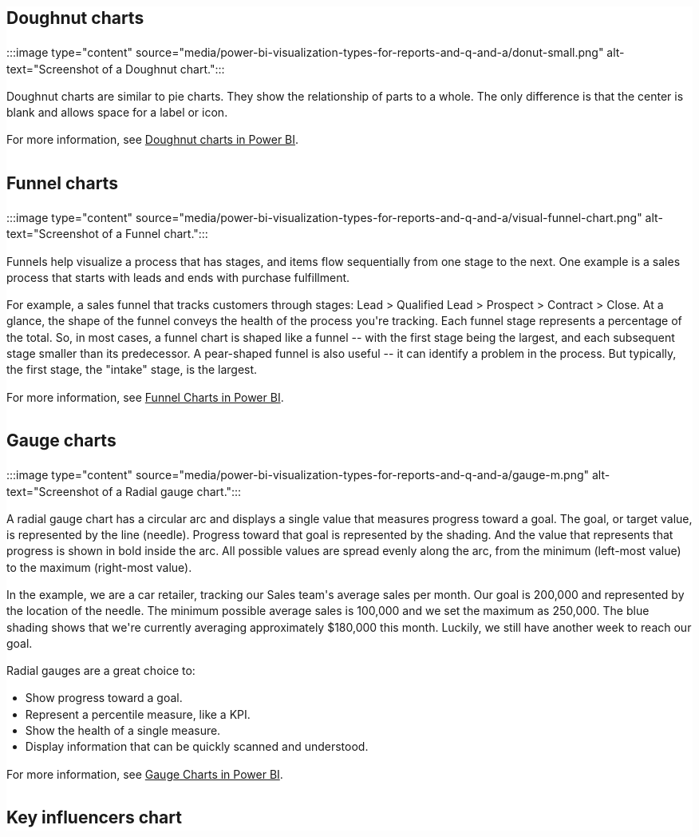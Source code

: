 ## Doughnut charts

:::image type="content" source="media/power-bi-visualization-types-for-reports-and-q-and-a/donut-small.png" alt-text="Screenshot of a Doughnut chart.":::

Doughnut charts are similar to pie charts.  They show the relationship of parts to a whole. The only difference is that the center is blank and allows space for a label or icon.

For more information, see [Doughnut charts in Power BI](power-bi-visualization-doughnut-charts.md).

## Funnel charts

:::image type="content" source="media/power-bi-visualization-types-for-reports-and-q-and-a/visual-funnel-chart.png" alt-text="Screenshot of a Funnel chart.":::

Funnels help visualize a process that has stages, and items flow sequentially from one stage to the next.  One example is a sales process that starts with leads and ends with purchase fulfillment.

For example, a sales funnel that tracks customers through stages: Lead > Qualified Lead > Prospect > Contract > Close. At a glance, the shape of the funnel conveys the health of the process you're tracking.
Each funnel stage represents a percentage of the total. So, in most cases, a funnel chart is shaped like a funnel -- with the first stage being the largest, and each subsequent stage smaller than its predecessor. A pear-shaped funnel is also useful -- it can identify a problem in the process. But typically, the first stage, the "intake" stage, is the largest.

For more information, see [Funnel Charts in Power BI](power-bi-visualization-funnel-charts.md).

## Gauge charts

:::image type="content" source="media/power-bi-visualization-types-for-reports-and-q-and-a/gauge-m.png" alt-text="Screenshot of a Radial gauge chart.":::

A radial gauge chart has a circular arc and displays a single value that measures progress toward a goal. The goal, or target value, is represented by the line (needle). Progress toward that goal is represented by the shading. And the value that represents that progress is shown in bold inside the arc. All possible values are spread evenly along the arc, from the minimum (left-most value) to the maximum (right-most value).

In the example, we are a car retailer, tracking our Sales team's average sales per month. Our goal is 200,000 and represented by the location of the needle. The minimum possible average sales is 100,000 and we set the maximum as 250,000. The blue shading shows that we're currently averaging approximately $180,000 this month. Luckily, we still have another week to reach our goal.

Radial gauges are a great choice to:

- Show progress toward a goal.
- Represent a percentile measure, like a KPI.
- Show the health of a single measure.
- Display information that can be quickly scanned and understood.

For more information, see [Gauge Charts in Power BI](power-bi-visualization-radial-gauge-charts.md).

## Key influencers chart
